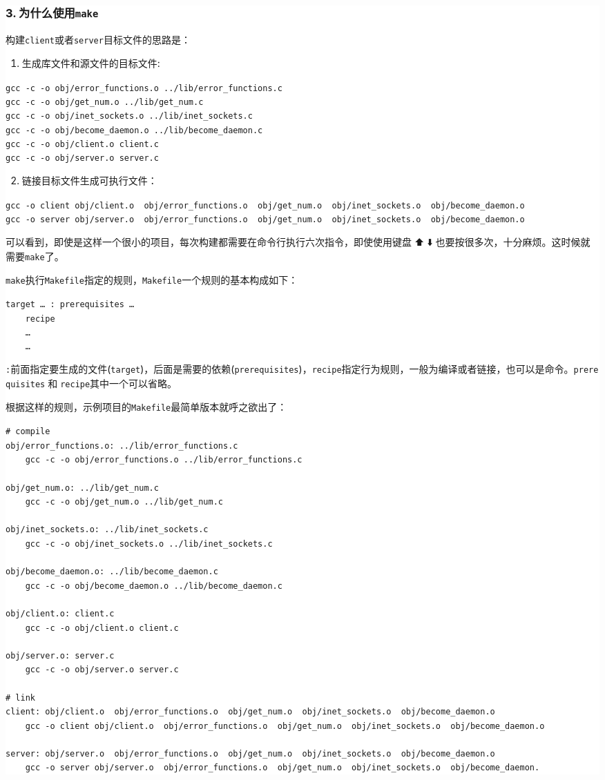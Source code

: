 ### 3. 为什么使用`make`

构建`client`或者`server`目标文件的思路是：

1. 生成库文件和源文件的目标文件:

```shell
gcc -c -o obj/error_functions.o ../lib/error_functions.c 
gcc -c -o obj/get_num.o ../lib/get_num.c 
gcc -c -o obj/inet_sockets.o ../lib/inet_sockets.c 
gcc -c -o obj/become_daemon.o ../lib/become_daemon.c 
gcc -c -o obj/client.o client.c 
gcc -c -o obj/server.o server.c 
```

2. 链接目标文件生成可执行文件：

```shell
gcc -o client obj/client.o  obj/error_functions.o  obj/get_num.o  obj/inet_sockets.o  obj/become_daemon.o 
gcc -o server obj/server.o  obj/error_functions.o  obj/get_num.o  obj/inet_sockets.o  obj/become_daemon.o
```

可以看到，即使是这样一个很小的项目，每次构建都需要在命令行执行六次指令，即使使用键盘  ⬆️  ⬇️ 也要按️很多次，十分麻烦。这时候就需要`make`了。

`make`执行`Makefile`指定的规则，`Makefile`一个规则的基本构成如下：

```
target … : prerequisites …
    recipe
    …
    …
```

`:`前面指定要生成的文件(`target`)，后面是需要的依赖(`prerequisites`)，`recipe`指定行为规则，一般为编译或者链接，也可以是命令。`prerequisites` 和 `recipe`其中一个可以省略。

根据这样的规则，示例项目的`Makefile`最简单版本就呼之欲出了：
```make
# compile
obj/error_functions.o: ../lib/error_functions.c
	gcc -c -o obj/error_functions.o ../lib/error_functions.c 

obj/get_num.o: ../lib/get_num.c
	gcc -c -o obj/get_num.o ../lib/get_num.c 

obj/inet_sockets.o: ../lib/inet_sockets.c
	gcc -c -o obj/inet_sockets.o ../lib/inet_sockets.c 

obj/become_daemon.o: ../lib/become_daemon.c
	gcc -c -o obj/become_daemon.o ../lib/become_daemon.c 

obj/client.o: client.c
	gcc -c -o obj/client.o client.c 

obj/server.o: server.c
	gcc -c -o obj/server.o server.c 

# link
client: obj/client.o  obj/error_functions.o  obj/get_num.o  obj/inet_sockets.o  obj/become_daemon.o 
	gcc -o client obj/client.o  obj/error_functions.o  obj/get_num.o  obj/inet_sockets.o  obj/become_daemon.o 

server: obj/server.o  obj/error_functions.o  obj/get_num.o  obj/inet_sockets.o  obj/become_daemon.o 
	gcc -o server obj/server.o  obj/error_functions.o  obj/get_num.o  obj/inet_sockets.o  obj/become_daemon.
```